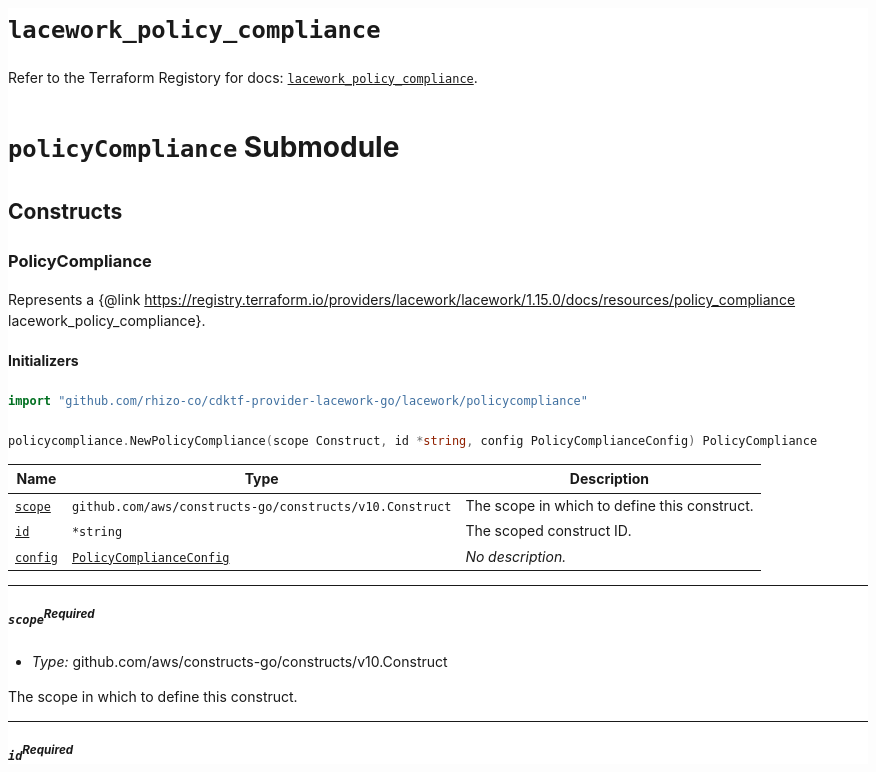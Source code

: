 # `lacework_policy_compliance`

Refer to the Terraform Registory for docs: [`lacework_policy_compliance`](https://registry.terraform.io/providers/lacework/lacework/1.15.0/docs/resources/policy_compliance).

# `policyCompliance` Submodule <a name="`policyCompliance` Submodule" id="rhizo-co-terraform-provider-lacework.policyCompliance"></a>

## Constructs <a name="Constructs" id="Constructs"></a>

### PolicyCompliance <a name="PolicyCompliance" id="rhizo-co-terraform-provider-lacework.policyCompliance.PolicyCompliance"></a>

Represents a {@link https://registry.terraform.io/providers/lacework/lacework/1.15.0/docs/resources/policy_compliance lacework_policy_compliance}.

#### Initializers <a name="Initializers" id="rhizo-co-terraform-provider-lacework.policyCompliance.PolicyCompliance.Initializer"></a>

```go
import "github.com/rhizo-co/cdktf-provider-lacework-go/lacework/policycompliance"

policycompliance.NewPolicyCompliance(scope Construct, id *string, config PolicyComplianceConfig) PolicyCompliance
```

| **Name** | **Type** | **Description** |
| --- | --- | --- |
| <code><a href="#rhizo-co-terraform-provider-lacework.policyCompliance.PolicyCompliance.Initializer.parameter.scope">scope</a></code> | <code>github.com/aws/constructs-go/constructs/v10.Construct</code> | The scope in which to define this construct. |
| <code><a href="#rhizo-co-terraform-provider-lacework.policyCompliance.PolicyCompliance.Initializer.parameter.id">id</a></code> | <code>*string</code> | The scoped construct ID. |
| <code><a href="#rhizo-co-terraform-provider-lacework.policyCompliance.PolicyCompliance.Initializer.parameter.config">config</a></code> | <code><a href="#rhizo-co-terraform-provider-lacework.policyCompliance.PolicyComplianceConfig">PolicyComplianceConfig</a></code> | *No description.* |

---

##### `scope`<sup>Required</sup> <a name="scope" id="rhizo-co-terraform-provider-lacework.policyCompliance.PolicyCompliance.Initializer.parameter.scope"></a>

- *Type:* github.com/aws/constructs-go/constructs/v10.Construct

The scope in which to define this construct.

---

##### `id`<sup>Required</sup> <a name="id" id="rhizo-co-terraform-provider-lacework.policyCompliance.PolicyCompliance.Initializer.parameter.id"></a>

